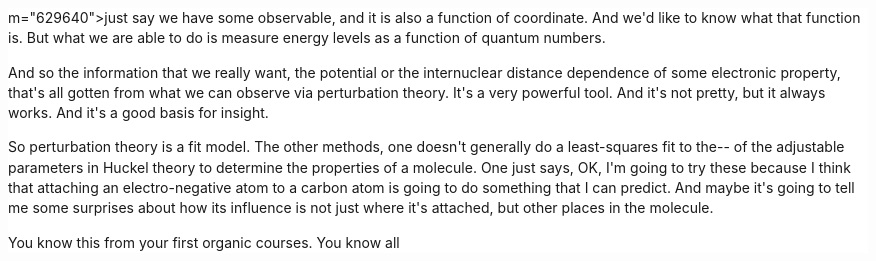   m="629640">just</span> <span m="629820">say</span> <span m="630450">we</span> <span
  m="630600">have</span> <span m="631260">some</span> <span m="632370">observable,</span>
  <span m="633480">and</span> <span m="633680">it</span> <span m="633830">is</span>
  <span m="634140">also</span> <span m="634560">a</span> <span m="634680">function</span>
  <span m="635340">of</span> <span m="636960">coordinate.</span> <span m="639390">And</span>
  <span m="639870">we'd</span> <span m="640140">like</span> <span m="640350">to</span>
  <span m="640500">know</span> <span m="641040">what</span> <span m="641250">that</span>
  <span m="641640">function</span> <span m="642240">is.</span> <span m="644490">But</span>
  <span m="644730">what</span> <span m="644910">we</span> <span m="645120">are</span>
  <span m="645330">able</span> <span m="645630">to</span> <span m="645750">do</span>
  <span m="646620">is</span> <span m="646770">measure</span> <span m="647130">energy</span>
  <span m="647490">levels</span> <span m="649770">as</span> <span m="649980">a</span>
  <span m="650010">function</span> <span m="650370">of</span> <span m="650430">quantum</span>
  <span m="650760">numbers.</span></p><p><span m="651930">And</span> <span m="652110">so</span>
  <span m="652470">the</span> <span m="652920">information</span> <span m="653640">that</span>
  <span m="653760">we</span> <span m="653910">really</span> <span m="654210">want,</span>
  <span m="655800">the</span> <span m="655950">potential</span> <span m="657920">or</span>
  <span m="658430">the</span> <span m="659240">internuclear</span> <span m="659840">distance</span>
  <span m="660320">dependence</span> <span m="660950">of</span> <span m="661100">some</span>
  <span m="661880">electronic</span> <span m="662480">property,</span> <span m="663500">that's</span>
  <span m="663860">all</span> <span m="664010">gotten</span> <span m="665390">from</span>
  <span m="665960">what</span> <span m="666140">we</span> <span m="666260">can</span>
  <span m="666440">observe</span> <span m="667610">via</span> <span m="668000">perturbation</span>
  <span m="668660">theory.</span> <span m="669690">It's</span> <span m="669770">a</span>
  <span m="669830">very</span> <span m="670220">powerful</span> <span m="670670">tool.</span>
  <span m="671960">And</span> <span m="673421">it's</span> <span m="673820">not</span>
  <span m="674000">pretty,</span> <span m="675140">but</span> <span m="675650">it</span>
  <span m="676190">always</span> <span m="676610">works.</span> <span m="677570">And</span>
  <span m="679700">it's</span> <span m="679850">a</span> <span m="679880">good</span>
  <span m="680090">basis</span> <span m="680480">for</span> <span m="680630">insight.</span></p><p><span
  m="684310">So</span> <span m="685240">perturbation</span> <span m="685780">theory</span>
  <span m="690220">is</span> <span m="690780">a</span> <span m="690890">fit</span>
  <span m="691140">model.</span> <span m="696200">The</span> <span m="696470">other</span>
  <span m="696740">methods,</span> <span m="698240">one</span> <span m="698810">doesn't</span>
  <span m="699140">generally</span> <span m="699770">do</span> <span m="699950">a</span>
  <span m="700010">least-squares</span> <span m="700700">fit</span> <span m="701930">to</span>
  <span m="702860">the--</span> <span m="703530">of</span> <span m="703800">the</span>
  <span m="705080">adjustable</span> <span m="705620">parameters</span> <span m="707030">in</span>
  <span m="707270">Huckel</span> <span m="707540">theory</span> <span m="708520">to</span>
  <span m="710390">determine</span> <span m="711350">the</span> <span m="711470">properties</span>
  <span m="711920">of</span> <span m="712040">a</span> <span m="712100">molecule.</span>
  <span m="713750">One</span> <span m="713960">just</span> <span m="714140">says,</span>
  <span m="714540">OK,</span> <span m="715610">I'm</span> <span m="715760">going</span>
  <span m="715880">to</span> <span m="715970">try</span> <span m="716210">these</span>
  <span m="716780">because</span> <span m="717170">I</span> <span m="717260">think</span>
  <span m="717650">that</span> <span m="719300">attaching</span> <span m="719930">an</span>
  <span m="720050">electro-negative</span> <span m="721130">atom</span> <span m="721460">to</span>
  <span m="723700">a</span> <span m="723800">carbon</span> <span m="724220">atom</span>
  <span m="724880">is</span> <span m="725030">going</span> <span m="725240">to</span>
  <span m="725300">do</span> <span m="725510">something</span> <span m="725900">that</span>
  <span m="726050">I</span> <span m="726170">can</span> <span m="726380">predict.</span>
  <span m="727640">And</span> <span m="727790">maybe</span> <span m="728060">it's</span>
  <span m="728210">going</span> <span m="728360">to</span> <span m="728450">tell</span>
  <span m="728750">me</span> <span m="729020">some</span> <span m="729740">surprises</span>
  <span m="730460">about</span> <span m="730790">how</span> <span m="731360">its</span>
  <span m="731570">influence</span> <span m="732470">is</span> <span m="732830">not</span>
  <span m="733040">just</span> <span m="733280">where</span> <span m="733490">it's</span>
  <span m="733640">attached,</span> <span m="734210">but</span> <span m="735020">other</span>
  <span m="735230">places</span> <span m="735650">in</span> <span m="735710">the</span>
  <span m="735800">molecule.</span></p><p><span m="736250">You</span> <span m="736430">know</span>
  <span m="736730">this</span> <span m="737000">from</span> <span m="737630">your</span>
  <span m="737780">first</span> <span m="738260">organic</span> <span m="738680">courses.</span>
  <span m="739160">You</span> <span m="739280">know</span> <span m="739490">all</span>